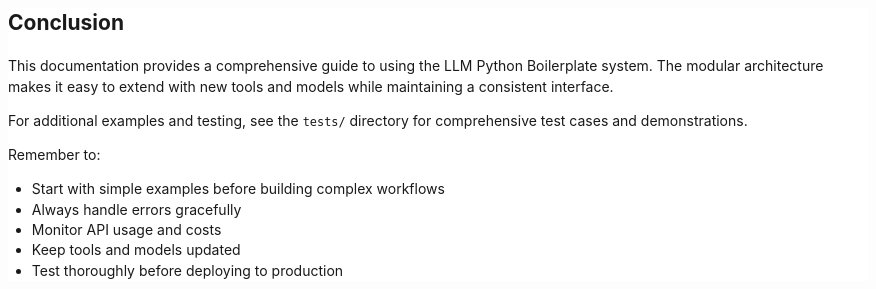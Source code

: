 ## Conclusion

This documentation provides a comprehensive guide to using the LLM Python Boilerplate system. The modular architecture makes it easy to extend with new tools and models while maintaining a consistent interface.

For additional examples and testing, see the `tests/` directory for comprehensive test cases and demonstrations.

Remember to:
- Start with simple examples before building complex workflows
- Always handle errors gracefully
- Monitor API usage and costs
- Keep tools and models updated
- Test thoroughly before deploying to production 